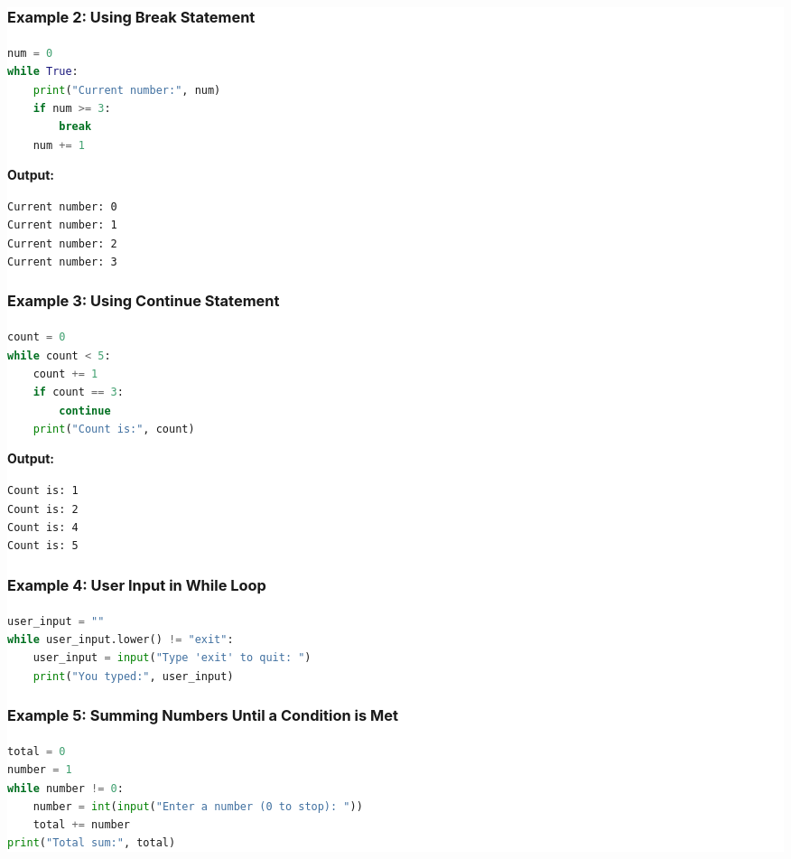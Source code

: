 ### Example 2: Using Break Statement
```python
num = 0
while True:
    print("Current number:", num)
    if num >= 3:
        break
    num += 1
```
**Output:**
```
Current number: 0
Current number: 1
Current number: 2
Current number: 3
```

### Example 3: Using Continue Statement
```python
count = 0
while count < 5:
    count += 1
    if count == 3:
        continue
    print("Count is:", count)
```
**Output:**
```
Count is: 1
Count is: 2
Count is: 4
Count is: 5
```

### Example 4: User Input in While Loop
```python
user_input = ""
while user_input.lower() != "exit":
    user_input = input("Type 'exit' to quit: ")
    print("You typed:", user_input)
```

### Example 5: Summing Numbers Until a Condition is Met
```python
total = 0
number = 1
while number != 0:
    number = int(input("Enter a number (0 to stop): "))
    total += number
print("Total sum:", total)
```
